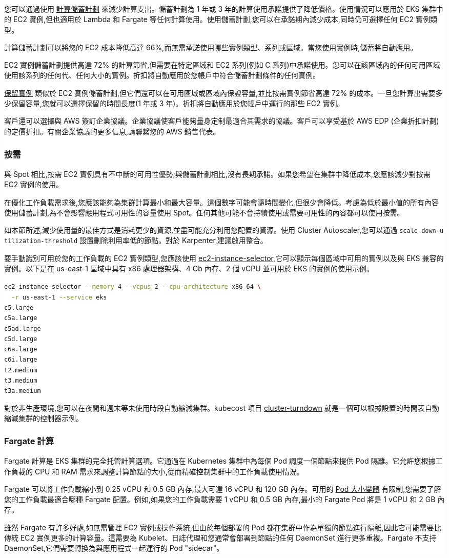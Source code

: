 您可以通過使用 [計算儲蓄計劃](https://aws.amazon.com/savingsplans/compute-pricing/) 來減少計算支出。儲蓄計劃為 1 年或 3 年的計算使用承諾提供了降低價格。使用情況可以應用於 EKS 集群中的 EC2 實例,但也適用於 Lambda 和 Fargate 等任何計算使用。使用儲蓄計劃,您可以在承諾期內減少成本,同時仍可選擇任何 EC2 實例類型。

計算儲蓄計劃可以將您的 EC2 成本降低高達 66%,而無需承諾使用哪些實例類型、系列或區域。當您使用實例時,儲蓄將自動應用。

EC2 實例儲蓄計劃提供高達 72% 的計算節省,但需要在特定區域和 EC2 系列(例如 C 系列)中承諾使用。您可以在該區域內的任何可用區域使用該系列的任何代、任何大小的實例。折扣將自動應用於您帳戶中符合儲蓄計劃條件的任何實例。

[保留實例](https://aws.amazon.com/ec2/pricing/reserved-instances/) 類似於 EC2 實例儲蓄計劃,但它們還可以在可用區域或區域內保證容量,並比按需實例節省高達 72% 的成本。一旦您計算出需要多少保留容量,您就可以選擇保留的時間長度(1 年或 3 年)。折扣將自動應用於您帳戶中運行的那些 EC2 實例。

客戶還可以選擇與 AWS 簽訂企業協議。企業協議使客戶能夠量身定制最適合其需求的協議。客戶可以享受基於 AWS EDP (企業折扣計劃) 的定價折扣。有關企業協議的更多信息,請聯繫您的 AWS 銷售代表。

### 按需

與 Spot 相比,按需 EC2 實例具有不中斷的可用性優勢;與儲蓄計劃相比,沒有長期承諾。如果您希望在集群中降低成本,您應該減少對按需 EC2 實例的使用。

在優化工作負載需求後,您應該能夠為集群計算最小和最大容量。這個數字可能會隨時間變化,但很少會降低。考慮為低於最小值的所有內容使用儲蓄計劃,為不會影響應用程式可用性的容量使用 Spot。任何其他可能不會持續使用或需要可用性的內容都可以使用按需。

如本節所述,減少使用量的最佳方式是消耗更少的資源,並盡可能充分利用您配置的資源。使用 Cluster Autoscaler,您可以通過 `scale-down-utilization-threshold` 設置刪除利用率低的節點。對於 Karpenter,建議啟用整合。

要手動識別可用於您的工作負載的 EC2 實例類型,您應該使用 [ec2-instance-selector](https://github.com/aws/amazon-ec2-instance-selector),它可以顯示每個區域中可用的實例以及與 EKS 兼容的實例。以下是在 us-east-1 區域中具有 x86 處理器架構、4 Gb 內存、2 個 vCPU 並可用於 EKS 的實例的使用示例。

```bash
ec2-instance-selector --memory 4 --vcpus 2 --cpu-architecture x86_64 \
  -r us-east-1 --service eks
c5.large
c5a.large
c5ad.large
c5d.large
c6a.large
c6i.large
t2.medium
t3.medium
t3a.medium
```

對於非生產環境,您可以在夜間和週末等未使用時段自動縮減集群。kubecost 項目 [cluster-turndown](https://github.com/kubecost/cluster-turndown) 就是一個可以根據設置的時間表自動縮減集群的控制器示例。

### Fargate 計算

Fargate 計算是 EKS 集群的完全托管計算選項。它通過在 Kubernetes 集群中為每個 Pod 調度一個節點來提供 Pod 隔離。它允許您根據工作負載的 CPU 和 RAM 需求來調整計算節點的大小,從而精確控制集群中的工作負載使用情況。

Fargate 可以將工作負載縮小到 0.25 vCPU 和 0.5 GB 內存,最大可達 16 vCPU 和 120 GB 內存。可用的 [Pod 大小變體](https://docs.aws.amazon.com/eks/latest/userguide/fargate-pod-configuration.html) 有限制,您需要了解您的工作負載最適合哪種 Fargate 配置。例如,如果您的工作負載需要 1 vCPU 和 0.5 GB 內存,最小的 Fargate Pod 將是 1 vCPU 和 2 GB 內存。

雖然 Fargate 有許多好處,如無需管理 EC2 實例或操作系統,但由於每個部署的 Pod 都在集群中作為單獨的節點進行隔離,因此它可能需要比傳統 EC2 實例更多的計算容量。這需要為 Kubelet、日誌代理和您通常會部署到節點的任何 DaemonSet 進行更多重複。Fargate 不支持 DaemonSet,它們需要轉換為與應用程式一起運行的 Pod "sidecar"。
